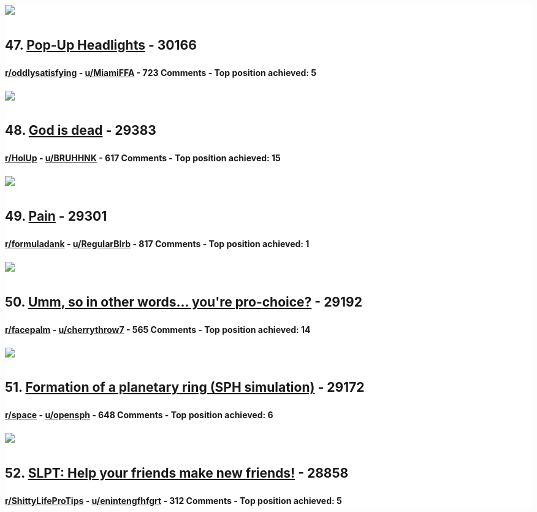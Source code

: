 <a href="https://i.redd.it/wgt54e9zdvp71.jpg"><img src="https://b.thumbs.redditmedia.com/_jlt25VLPytGNsQ58RBFtZySV_77nVvsRJteQ9uXI9g.jpg"></img></a>

## 47. [Pop-Up Headlights](http://reddit.com/r/oddlysatisfying/comments/pw3nfr/popup_headlights/) - 30166
#### [r/oddlysatisfying](http://reddit.com/r/oddlysatisfying) - [u/MiamiFFA](http://reddit.com/u/MiamiFFA) - 723 Comments - Top position achieved: 5

<a href="https://v.redd.it/csau8rlv9xp71"><img src="https://a.thumbs.redditmedia.com/TJBnzf1MREbfDOmPycD0sEp925Tit2zmvJ-Fo-1Tas8.jpg"></img></a>

## 48. [God is dead](http://reddit.com/r/HolUp/comments/pvyhae/god_is_dead/) - 29383
#### [r/HolUp](http://reddit.com/r/HolUp) - [u/BRUHHNK](http://reddit.com/u/BRUHHNK) - 617 Comments - Top position achieved: 15

<a href="https://v.redd.it/b0pnw7w8wvp71"><img src="https://a.thumbs.redditmedia.com/LziiY4rk-HtSn_IsCPFkll0Q6uaU_RGhPeJAu7lven0.jpg"></img></a>

## 49. [Pain](http://reddit.com/r/formuladank/comments/pvtxk6/pain/) - 29301
#### [r/formuladank](http://reddit.com/r/formuladank) - [u/RegularBIrb](http://reddit.com/u/RegularBIrb) - 817 Comments - Top position achieved: 1

<a href="https://i.redd.it/xsegfdfioup71.jpg"><img src="https://a.thumbs.redditmedia.com/_ojk4BgP8Oi6_CvWJk8iidRFR26w-ypwVyr8b6tnV74.jpg"></img></a>

## 50. [Umm, so in other words... you're pro-choice?](http://reddit.com/r/facepalm/comments/pw0tky/umm_so_in_other_words_youre_prochoice/) - 29192
#### [r/facepalm](http://reddit.com/r/facepalm) - [u/cherrythrow7](http://reddit.com/u/cherrythrow7) - 565 Comments - Top position achieved: 14

<a href="https://i.redd.it/v5bg0zz9iwp71.jpg"><img src="https://b.thumbs.redditmedia.com/iaNmL8sRAOliFZmy8ARVU7kMcG-vO9cq2EMDgJA7sVA.jpg"></img></a>

## 51. [Formation of a planetary ring (SPH simulation)](http://reddit.com/r/space/comments/pvwbqc/formation_of_a_planetary_ring_sph_simulation/) - 29172
#### [r/space](http://reddit.com/r/space) - [u/opensph](http://reddit.com/u/opensph) - 648 Comments - Top position achieved: 6

<a href="https://v.redd.it/h6r7pw46bvp71"><img src="https://b.thumbs.redditmedia.com/PaOAvT_tQcrSQ00YQxXt6wr_wgNC_bhHf752KtTiSxk.jpg"></img></a>

## 52. [SLPT: Help your friends make new friends!](http://reddit.com/r/ShittyLifeProTips/comments/pvr1de/slpt_help_your_friends_make_new_friends/) - 28858
#### [r/ShittyLifeProTips](http://reddit.com/r/ShittyLifeProTips) - [u/enintengfhfgrt](http://reddit.com/u/enintengfhfgrt) - 312 Comments - Top position achieved: 5
